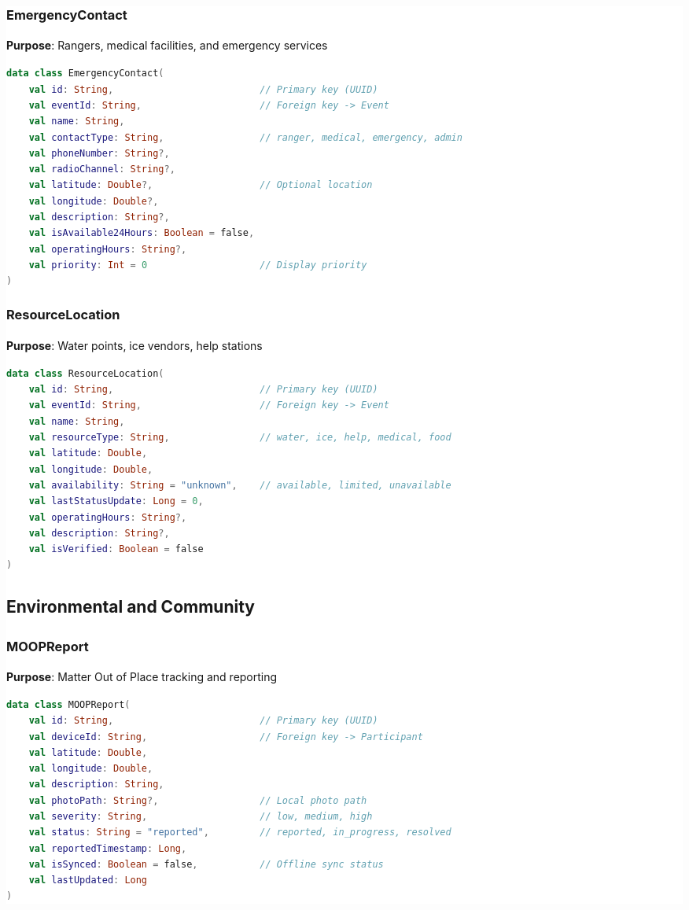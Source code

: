 ### EmergencyContact
**Purpose**: Rangers, medical facilities, and emergency services
```kotlin
data class EmergencyContact(
    val id: String,                          // Primary key (UUID)
    val eventId: String,                     // Foreign key -> Event
    val name: String,
    val contactType: String,                 // ranger, medical, emergency, admin
    val phoneNumber: String?,
    val radioChannel: String?,
    val latitude: Double?,                   // Optional location
    val longitude: Double?,
    val description: String?,
    val isAvailable24Hours: Boolean = false,
    val operatingHours: String?,
    val priority: Int = 0                    // Display priority
)
```

### ResourceLocation
**Purpose**: Water points, ice vendors, help stations
```kotlin
data class ResourceLocation(
    val id: String,                          // Primary key (UUID)
    val eventId: String,                     // Foreign key -> Event
    val name: String,
    val resourceType: String,                // water, ice, help, medical, food
    val latitude: Double,
    val longitude: Double,
    val availability: String = "unknown",    // available, limited, unavailable
    val lastStatusUpdate: Long = 0,
    val operatingHours: String?,
    val description: String?,
    val isVerified: Boolean = false
)
```

## Environmental and Community

### MOOPReport
**Purpose**: Matter Out of Place tracking and reporting
```kotlin
data class MOOPReport(
    val id: String,                          // Primary key (UUID)
    val deviceId: String,                    // Foreign key -> Participant
    val latitude: Double,
    val longitude: Double,
    val description: String,
    val photoPath: String?,                  // Local photo path
    val severity: String,                    // low, medium, high
    val status: String = "reported",         // reported, in_progress, resolved
    val reportedTimestamp: Long,
    val isSynced: Boolean = false,           // Offline sync status
    val lastUpdated: Long
)
```

